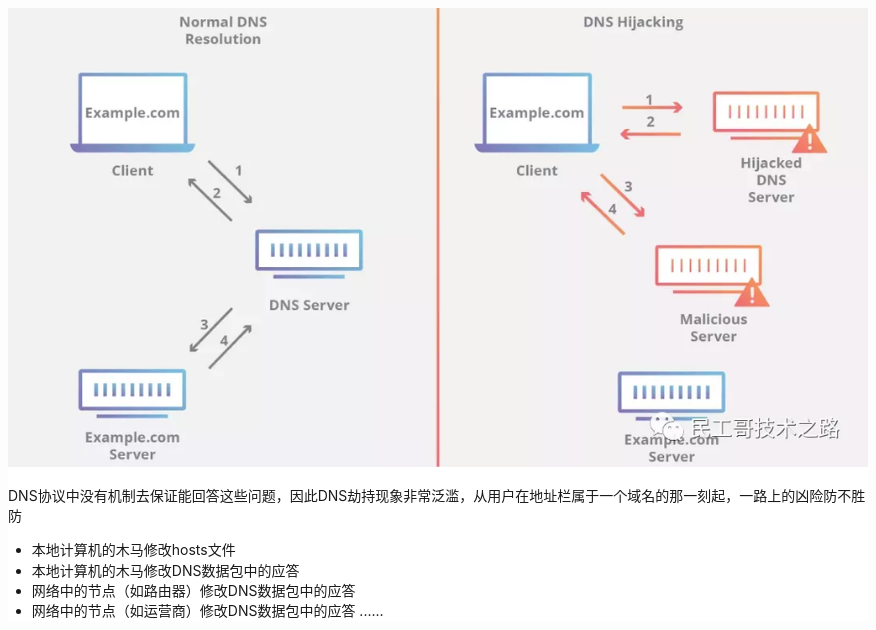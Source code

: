 ![DNS劫持](./images/9.jpg)

DNS协议中没有机制去保证能回答这些问题，因此DNS劫持现象非常泛滥，从用户在地址栏属于一个域名的那一刻起，一路上的凶险防不胜防
- 本地计算机的木马修改hosts文件
- 本地计算机的木马修改DNS数据包中的应答
- 网络中的节点（如路由器）修改DNS数据包中的应答
- 网络中的节点（如运营商）修改DNS数据包中的应答
......
